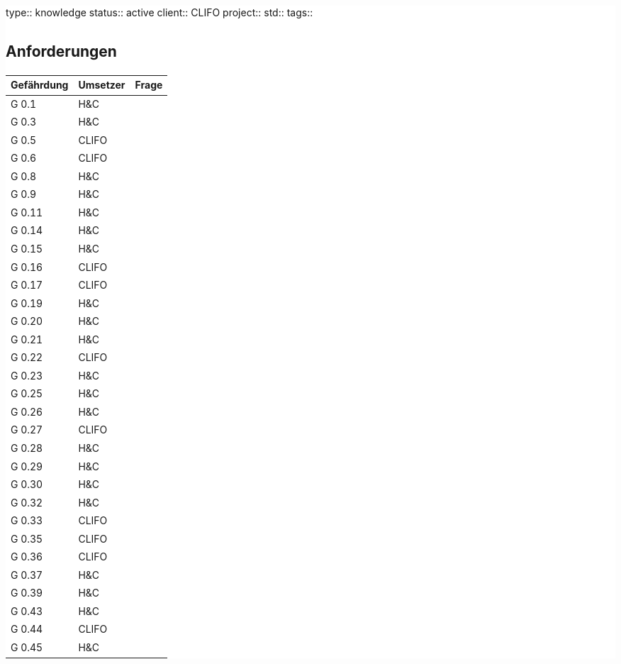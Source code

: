 type:: knowledge
status:: active
client:: CLIFO
project:: 
std:: 
tags:: 

## Anforderungen

| Gefährdung | Umsetzer | Frage |
| ---------- | -------- | ----- |
| G 0.1      | H&C      |       |
| G 0.3      | H&C      |       |
| G 0.5      | CLIFO    |       |
| G 0.6      | CLIFO    |       |
| G 0.8      | H&C      |       |
| G 0.9      | H&C      |       |
| G 0.11     | H&C      |       |
| G 0.14     | H&C      |       |
| G 0.15     | H&C      |       |
| G 0.16     | CLIFO    |       |
| G 0.17     | CLIFO    |       |
| G 0.19     | H&C      |       |
| G 0.20     | H&C      |       |
| G 0.21     | H&C      |       |
| G 0.22     | CLIFO    |       |
| G 0.23     | H&C      |       |
| G 0.25     | H&C      |       |
| G 0.26     | H&C      |       |
| G 0.27     | CLIFO    |       |
| G 0.28     | H&C      |       |
| G 0.29     | H&C      |       |
| G 0.30     | H&C      |       |
| G 0.32     | H&C      |       |
| G 0.33     | CLIFO    |       |
| G 0.35     | CLIFO    |       |
| G 0.36     | CLIFO    |       |
| G 0.37     | H&C      |       |
| G 0.39     | H&C      |       |
| G 0.43     | H&C      |       |
| G 0.44     | CLIFO    |       |
| G 0.45     | H&C      |       |